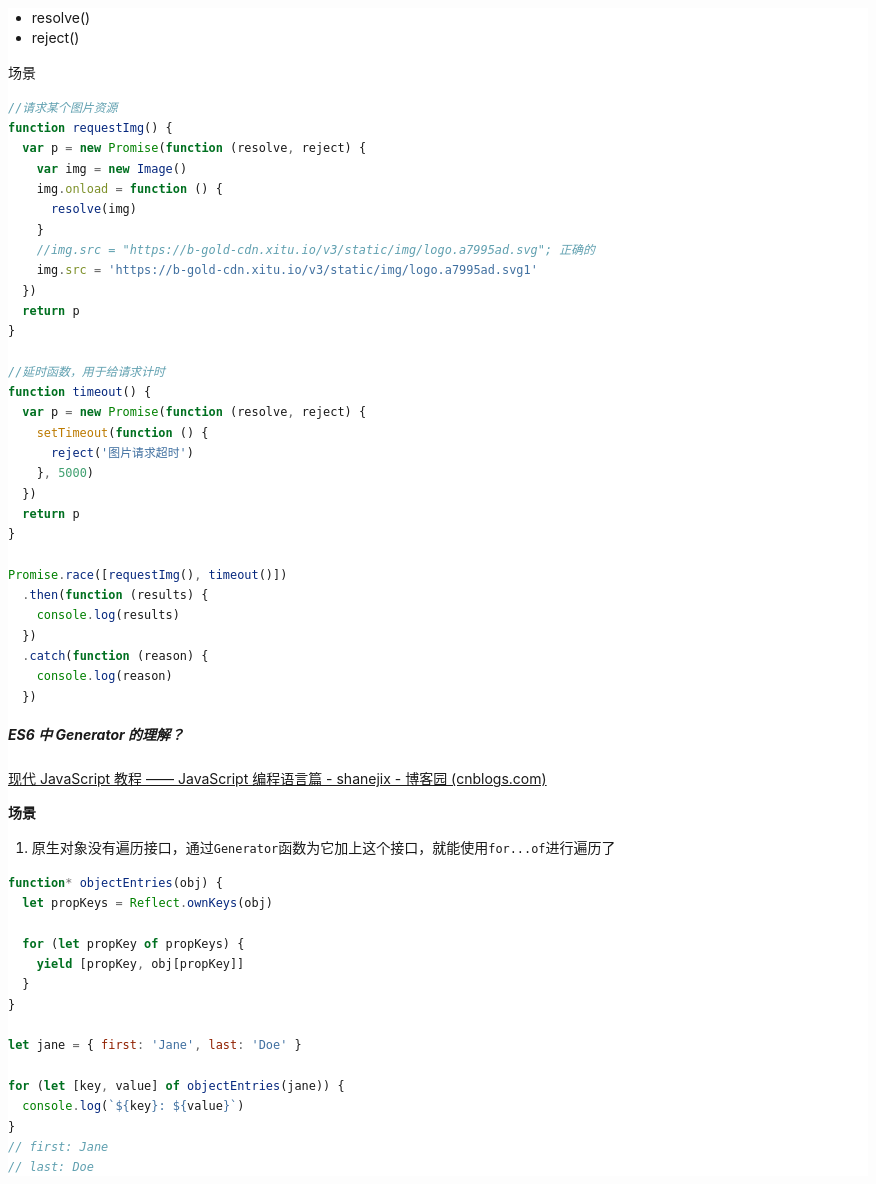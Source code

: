 - resolve()
- reject()

场景

```js
//请求某个图片资源
function requestImg() {
  var p = new Promise(function (resolve, reject) {
    var img = new Image()
    img.onload = function () {
      resolve(img)
    }
    //img.src = "https://b-gold-cdn.xitu.io/v3/static/img/logo.a7995ad.svg"; 正确的
    img.src = 'https://b-gold-cdn.xitu.io/v3/static/img/logo.a7995ad.svg1'
  })
  return p
}

//延时函数，用于给请求计时
function timeout() {
  var p = new Promise(function (resolve, reject) {
    setTimeout(function () {
      reject('图片请求超时')
    }, 5000)
  })
  return p
}

Promise.race([requestImg(), timeout()])
  .then(function (results) {
    console.log(results)
  })
  .catch(function (reason) {
    console.log(reason)
  })
```

##### ES6 中 Generator 的理解？

[现代 JavaScript 教程 —— JavaScript 编程语言篇 - shanejix - 博客园 (cnblogs.com)](https://www.cnblogs.com/shanejix/p/15220858.html#generator)

**场景**

1. 原生对象没有遍历接口，通过`Generator`函数为它加上这个接口，就能使用`for...of`进行遍历了

```javascript
function* objectEntries(obj) {
  let propKeys = Reflect.ownKeys(obj)

  for (let propKey of propKeys) {
    yield [propKey, obj[propKey]]
  }
}

let jane = { first: 'Jane', last: 'Doe' }

for (let [key, value] of objectEntries(jane)) {
  console.log(`${key}: ${value}`)
}
// first: Jane
// last: Doe
```
